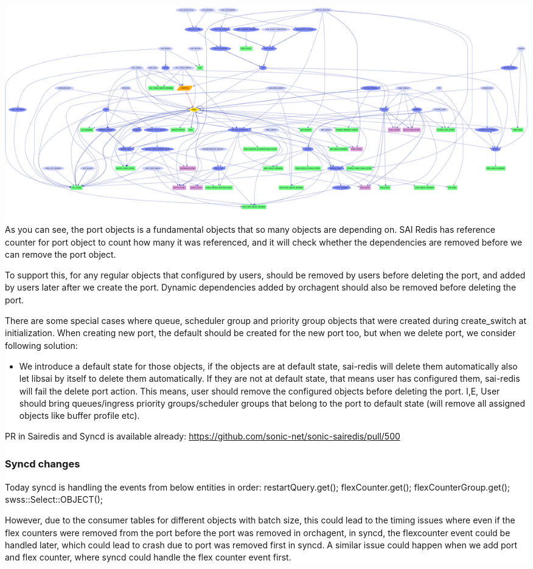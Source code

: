 ![alt text](images/sonic-dpb-saidepgraph.svg "SONiC SAI redis dependencies")

As you can see,  the port objects is a fundamental objects that so many objects are depending on.  SAI Redis has reference counter for port object to count how many it was referenced, and it will check whether the dependencies are removed before we can remove the port object.

To support this, for any regular objects that configured by users, should be removed by users before deleting the port, and added by users later after we create the port. Dynamic dependencies added by orchagent should also be removed before deleting the port.

There are some special cases where queue, scheduler group and priority group objects that were created during create_switch at initialization.  When creating new port, the default should be created for the new port too,  but when we delete port, we consider following solution:
- We introduce a default state for those objects, if the objects are at default state,  sai-redis will delete them automatically also let libsai by itself to delete them automatically.
If they are not at default state, that means user has configured them, sai-redis will fail the delete port action. This means, user should remove the configured objects before deleting the port. I,E, User should bring queues/ingress priority groups/scheduler groups that belong to the port to default state (will remove all assigned objects like buffer profile etc).

PR in Sairedis and Syncd is available already:
https://github.com/sonic-net/sonic-sairedis/pull/500


### Syncd changes
Today syncd is handling the events from below entities in order:
restartQuery.get();
flexCounter.get();
flexCounterGroup.get();
swss::Select::OBJECT();

However, due to the consumer tables for different objects with batch size, this could lead to the timing issues where even if the flex counters were removed from the port before the port was removed in orchagent,  in syncd, the flexcounter event could be handled later, which could lead to crash due to port was removed first in syncd. A similar issue could happen when we add port and flex counter, where syncd could handle the flex counter event first.
